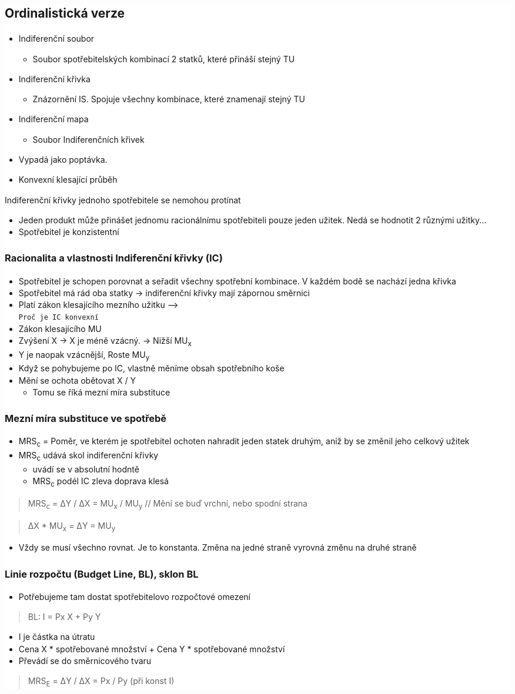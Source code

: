 ## Ordinalistická verze
- Indiferenční soubor
  - Soubor spotřebitelských kombinací 2 statků, které přináší stejný TU
- Indiferenční křivka
  - Znázornění IS. Spojuje všechny kombinace, které znamenají stejný TU
- Indiferenční mapa
  - Soubor Indiferenčních křivek


- Vypadá jako poptávka.
- Konvexní klesající průběh

Indiferenční křivky jednoho spotřebitele se nemohou protínat
- Jeden produkt může přinášet jednomu racionálnímu spotřebiteli pouze jeden užitek. Nedá se hodnotit 2 různými užitky...
- Spotřebitel je konzistentní

### Racionalita a vlastnosti Indiferenční křivky (IC)
- Spotřebitel je schopen porovnat a seřadit všechny spotřební kombinace. V každém bodě se nachází jedna křivka
- Spotřebitel má rád oba statky -> indiferenční křivky mají zápornou směrnici
- Platí zákon klesajícího mezního užitku --> <br>
`Proč je IC konvexní`
- Zákon klesajícího MU
- Zvýšení X -> X je méně vzácný. -> Nižší MU<sub>x</sub>
- Y je naopak vzácnější, Roste MU<sub>y</sub>
- Když se pohybujeme po IC, vlastně měníme obsah spotřebního koše
- Mění se ochota obětovat X / Y
  - Tomu se říká mezní míra substituce

### Mezní míra substituce ve spotřebě
- MRS<sub>c</sub> = Poměr, ve kterém je spotřebitel ochoten nahradit jeden statek druhým, aniž by se změnil jeho celkový užitek
- MRS<sub>c</sub> udává skol indiferenční křivky
  - uvádí se v absolutní hodntě
  - MRS<sub>c</sub> podél IC zleva doprava klesá

> MRS<sub>c</sub> = ΔY / ΔX = MU<sub>x</sub> / MU<sub>y</sub> // Mění se buď vrchní, nebo spodní strana

> ΔX * MU<sub>x</sub> = ΔY = MU<sub>y</sub>

- Vždy se musí všechno rovnat. Je to konstanta. Změna na jedné straně vyrovná změnu na druhé straně

### Linie rozpočtu (Budget Line, BL), sklon BL
- Potřebujeme tam dostat spotřebitelovo rozpočtové omezení

> BL: I = Px X + Py Y
- I je částka na útratu
- Cena X * spotřebované množství + Cena Y * spotřebované množství
- Převádí se do směrnicového tvaru
> MRS<sub>E</sub> = ΔY / ΔX = Px / Py (při konst I)

